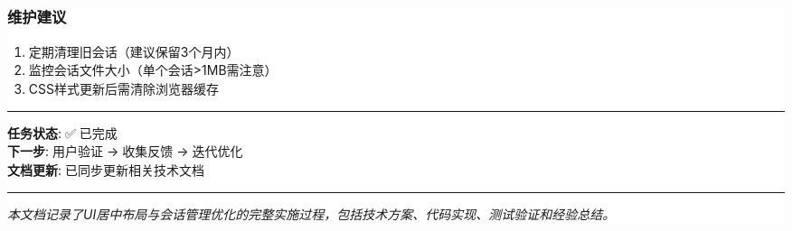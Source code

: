 ### 维护建议
1. 定期清理旧会话（建议保留3个月内）
2. 监控会话文件大小（单个会话>1MB需注意）
3. CSS样式更新后需清除浏览器缓存

---

**任务状态**: ✅ 已完成  
**下一步**: 用户验证 → 收集反馈 → 迭代优化  
**文档更新**: 已同步更新相关技术文档

---

*本文档记录了UI居中布局与会话管理优化的完整实施过程，包括技术方案、代码实现、测试验证和经验总结。*

